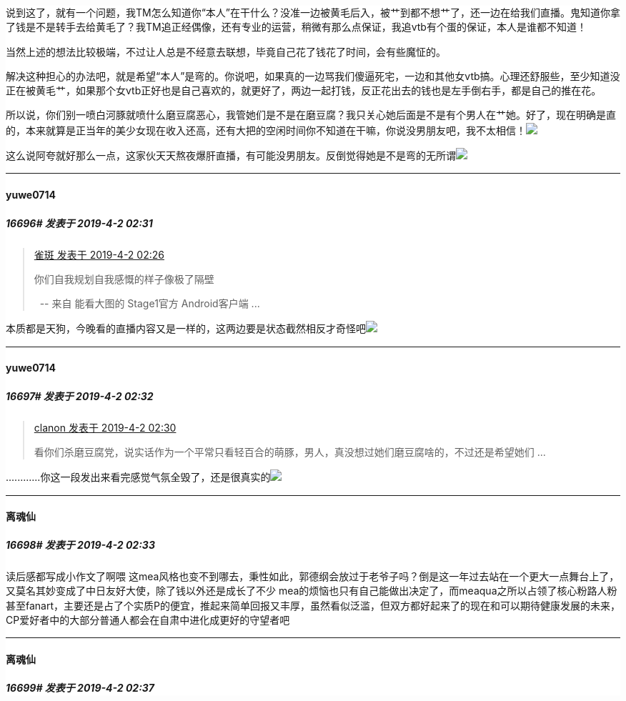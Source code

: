 说到这了，就有一个问题，我TM怎么知道你“本人”在干什么？没准一边被黄毛后入，被艹到都不想艹了，还一边在给我们直播。鬼知道你拿了钱是不是转手去给黄毛了？我TM追正经偶像，还有专业的运营，稍微有那么点保证，我追vtb有个蛋的保证，本人是谁都不知道！

当然上述的想法比较极端，不过让人总是不经意去联想，毕竟自己花了钱花了时间，会有些魔怔的。

解决这种担心的办法吧，就是希望“本人”是弯的。你说吧，如果真的一边骂我们傻逼死宅，一边和其他女vtb搞。心理还舒服些，至少知道没正在被黄毛艹，如果那个女vtb正好也是自己喜欢的，就更好了，两边一起打钱，反正花出去的钱也是左手倒右手，都是自己的推在花。

所以说，你们别一喷白河豚就喷什么磨豆腐恶心，我管她们是不是在磨豆腐？我只关心她后面是不是有个男人在艹她。好了，现在明确是直的，本来就算是正当年的美少女现在收入还高，还有大把的空闲时间你不知道在干嘛，你说没男朋友吧，我不太相信！<img src="https://static.saraba1st.com/image/smiley/face2017/067.png" referrerpolicy="no-referrer">

这么说阿夸就好那么一点，这家伙天天熬夜爆肝直播，有可能没男朋友。反倒觉得她是不是弯的无所谓<img src="https://static.saraba1st.com/image/smiley/face2017/067.png" referrerpolicy="no-referrer">


-----

####  yuwe0714  
##### 16696#       发表于 2019-4-2 02:31


<blockquote><a href="httphttps://bbs.saraba1st.com/2b/forum.php?mod=redirect&amp;goto=findpost&amp;pid=43131976&amp;ptid=1808327" target="_blank">雀斑 发表于 2019-4-2 02:26</a>

你们自我规划自我感慨的样子像极了隔壁


  -- 来自 能看大图的 Stage1官方 Android客户端 ...</blockquote>
本质都是天狗，今晚看的直播内容又是一样的，这两边要是状态截然相反才奇怪吧<img src="https://static.saraba1st.com/image/smiley/face2017/068.png" referrerpolicy="no-referrer">


-----

####  yuwe0714  
##### 16697#       发表于 2019-4-2 02:32


<blockquote><a href="httphttps://bbs.saraba1st.com/2b/forum.php?mod=redirect&amp;goto=findpost&amp;pid=43131995&amp;ptid=1808327" target="_blank">clanon 发表于 2019-4-2 02:30</a>

看你们杀磨豆腐党，说实话作为一个平常只看轻百合的萌豚，男人，真没想过她们磨豆腐啥的，不过还是希望她们 ...</blockquote>
............你这一段发出来看完感觉气氛全毁了，还是很真实的<img src="https://static.saraba1st.com/image/smiley/face2017/067.png" referrerpolicy="no-referrer">


-----

####  离魂仙  
##### 16698#       发表于 2019-4-2 02:33


读后感都写成小作文了啊喂
这mea风格也变不到哪去，秉性如此，郭德纲会放过于老爷子吗？倒是这一年过去站在一个更大一点舞台上了，又莫名其妙变成了中日友好大使，除了钱以外还是成长了不少
mea的烦恼也只有自己能做出决定了，而meaqua之所以占领了核心粉路人粉甚至fanart，主要还是占了个实质P的便宜，推起来简单回报又丰厚，虽然看似泛滥，但双方都好起来了的现在和可以期待健康发展的未来，CP爱好者中的大部分普通人都会在自肃中进化成更好的守望者吧


-----

####  离魂仙  
##### 16699#       发表于 2019-4-2 02:37

